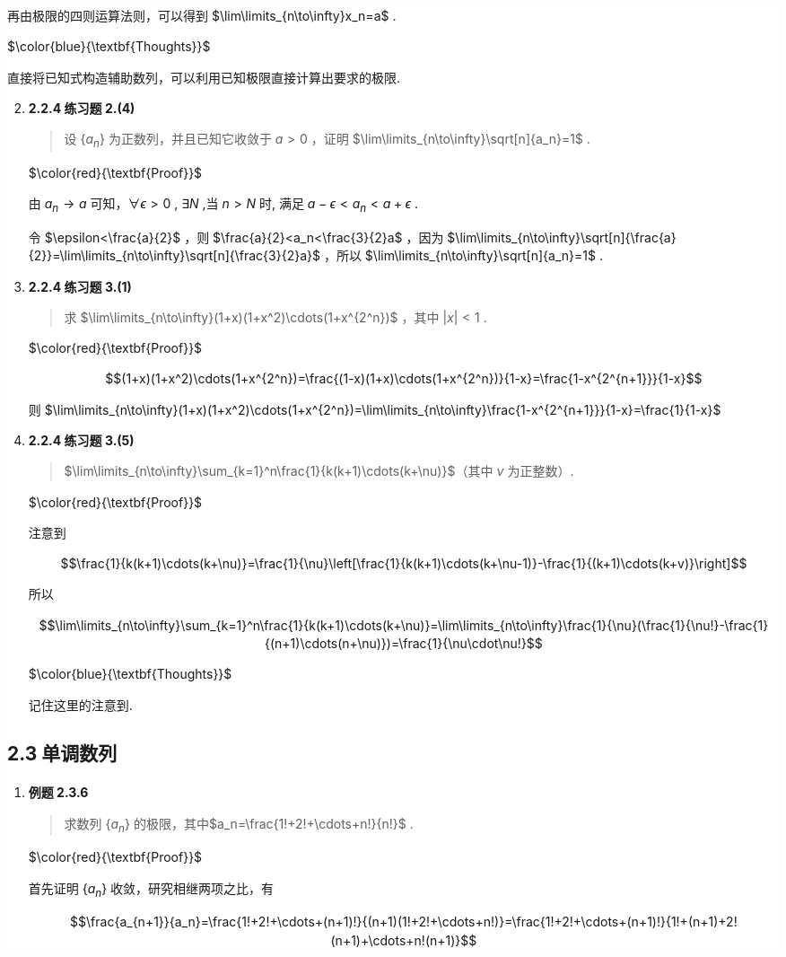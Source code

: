    再由极限的四则运算法则，可以得到 $\lim\limits_{n\to\infty}x_n=a$ .

   $\color{blue}{\textbf{Thoughts}}$

   直接将已知式构造辅助数列，可以利用已知极限直接计算出要求的极限.

2. **2.2.4 练习题 2.(4)**
   
   > 设 $\{ a_n \}$ 为正数列，并且已知它收敛于 $a>0$ ，证明 $\lim\limits_{n\to\infty}\sqrt[n]{a_n}=1$ .

   $\color{red}{\textbf{Proof}}$

   由 $a_n\rightarrow a$ 可知，$\forall \epsilon>0$ , $\exists N$ ,当 $n>N$ 时, 满足 $a-\epsilon<a_n<a+\epsilon$ .

   令 $\epsilon<\frac{a}{2}$ ，则 $\frac{a}{2}<a_n<\frac{3}{2}a$ ，因为 $\lim\limits_{n\to\infty}\sqrt[n]{\frac{a}{2}}=\lim\limits_{n\to\infty}\sqrt[n]{\frac{3}{2}a}$ ，所以 $\lim\limits_{n\to\infty}\sqrt[n]{a_n}=1$ .

3. **2.2.4 练习题 3.(1)**
   
   > 求 $\lim\limits_{n\to\infty}(1+x)(1+x^2)\cdots(1+x^{2^n})$ ，其中 $|x|<1$ .

   $\color{red}{\textbf{Proof}}$

   $$(1+x)(1+x^2)\cdots(1+x^{2^n})=\frac{(1-x)(1+x)\cdots(1+x^{2^n})}{1-x}=\frac{1-x^{2^{n+1}}}{1-x}$$

   则 $\lim\limits_{n\to\infty}(1+x)(1+x^2)\cdots(1+x^{2^n})=\lim\limits_{n\to\infty}\frac{1-x^{2^{n+1}}}{1-x}=\frac{1}{1-x}$

4. **2.2.4 练习题 3.(5)**
   
   > $\lim\limits_{n\to\infty}\sum_{k=1}^n\frac{1}{k(k+1)\cdots(k+\nu)}$（其中 $\nu$ 为正整数）.

   $\color{red}{\textbf{Proof}}$

   注意到

   $$\frac{1}{k(k+1)\cdots(k+\nu)}=\frac{1}{\nu}\left[\frac{1}{k(k+1)\cdots(k+\nu-1)}-\frac{1}{(k+1)\cdots(k+v)}\right]$$

   所以

   $$\lim\limits_{n\to\infty}\sum_{k=1}^n\frac{1}{k(k+1)\cdots(k+\nu)}=\lim\limits_{n\to\infty}\frac{1}{\nu}(\frac{1}{\nu!}-\frac{1}{(n+1)\cdots(n+\nu)})=\frac{1}{\nu\cdot\nu!}$$

   $\color{blue}{\textbf{Thoughts}}$

   记住这里的注意到.

## 2.3 单调数列

1. **例题 2.3.6**
   
   > 求数列 $\{a_n\}$ 的极限，其中$a_n=\frac{1!+2!+\cdots+n!}{n!}$ .

   $\color{red}{\textbf{Proof}}$

   首先证明 $\{a_n\}$ 收敛，研究相继两项之比，有

   $$\frac{a_{n+1}}{a_n}=\frac{1!+2!+\cdots+(n+1)!}{(n+1)(1!+2!+\cdots+n!)}=\frac{1!+2!+\cdots+(n+1)!}{1!+(n+1)+2!(n+1)+\cdots+n!(n+1)}$$
